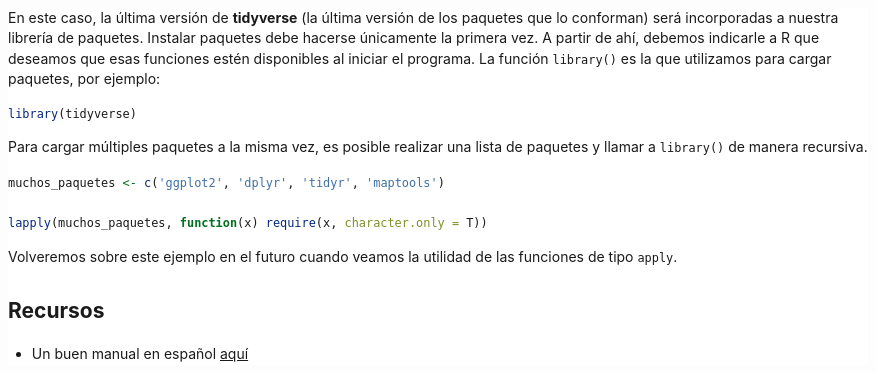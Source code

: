 En este caso, la última versión de **tidyverse** (la última versión de los paquetes que lo conforman) será incorporadas a nuestra librería de paquetes. Instalar paquetes debe hacerse únicamente la primera vez. A partir de ahí, debemos indicarle a R que deseamos que esas funciones estén disponibles al iniciar el programa. La función `library()` es la que utilizamos para cargar paquetes, por ejemplo:  



```r
library(tidyverse)
```

Para cargar múltiples paquetes a la misma vez, es posible realizar una lista de paquetes y llamar a `library()` de manera recursiva.


```r
muchos_paquetes <- c('ggplot2', 'dplyr', 'tidyr', 'maptools')

lapply(muchos_paquetes, function(x) require(x, character.only = T))
```

Volveremos sobre este ejemplo en el futuro cuando veamos la utilidad de las funciones de tipo `apply`.

## Recursos

* Un buen manual en español [aquí](https://bookdown.org/jboscomendoza/r-principiantes/)

[^tidylink]: La página oficial de **tidyverse** y los paquetes que contiene está en ingles [aquí](https://www.tidyverse.org/packages/) 
[^recomendacion]: Notar los espacios antes y despues del operador `<-`. Esto es intencional y es aconsejable como *buenas prácticas* a la hora de escribir. Cuando tenemos muchas líneas de código es más agradable a la vista y facilita la lectura.
[^referencias-esp]: Si bien la barrera es real, no debemos entrar en pánico. Siempre intenten en Google (búsqueda o traductor) para entender las funciones.
[^tentacion]: Muchas veces yo caigo en la tentación y nombro gráficos con una sola letra (o letra y numero) `p1, p2, ...`. 
